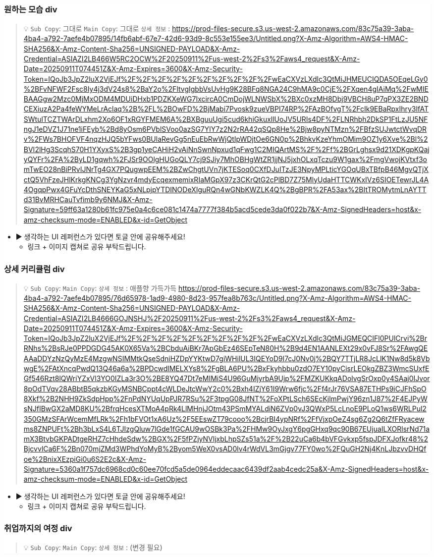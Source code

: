 
### 원하는 모습 div
> 💡 `Sub Copy`: 그대로
`Main Copy`: 그대로
  `상세 정보` : 
  https://prod-files-secure.s3.us-west-2.amazonaws.com/83c75a39-3aba-4ba4-a792-7aefe4b07895/14fb6abf-67e7-42d6-93d9-8c553e155ee3/Untitled.png?X-Amz-Algorithm=AWS4-HMAC-SHA256&X-Amz-Content-Sha256=UNSIGNED-PAYLOAD&X-Amz-Credential=ASIAZI2LB466W5RC2OCW%2F20250911%2Fus-west-2%2Fs3%2Faws4_request&X-Amz-Date=20250911T074451Z&X-Amz-Expires=3600&X-Amz-Security-Token=IQoJb3JpZ2luX2VjEJf%2F%2F%2F%2F%2F%2F%2F%2F%2F%2FwEaCXVzLXdlc3QtMiJHMEUCIQDA5OEqeLGy0%2BFvNFWF2Fsc8Iy4j3dV24s8%2BaY2o%2FltvgIgbbVsUvHg9K28BFq8NGA24C9hMA9c0CjE%2FXqen4gIAiMq%2FwMIEBAAGgw2Mzc0MjMxODM4MDUiDHxb1PDZKXeWG7IxcircA0CmDojWLNWSbX%2BXc0xzMH8Dbj9VBCH8uP7qPX3ZE2BNDCEXiuzA2Pa4feWYMeLrAclaq%2B%2FL%2BOwFD%2BjMabi7Pvosk9zueVBPI74RP%2FAzBOfvgT%2FcIk9EBaRpxIhry3lfATSWtulTCZTWArDLxhm2Xo6OF1xRGYFMEM6A%2BXBguuUgi5cud6khiGkuxllUoJV5URIs4DF%2FLNRhbh2DkSP1FtLzJU5NFngJ1eDVZ1J71ne1iFEyb%2Bd8yOsm6PVblSVoo0azSG7YlY7z2N2rRA42qSQp8He%2Bjw8pyNTMzn%2FBfzSUJwtctWvqDRv%2FWs7BHOFVF4nqzHJQ5bYFws0BUlaRevGg5nEuEbRwWjQtIpWDjtOe6GN0p%2BhkvKzeYhmOMim9OZ1y6Xve%2Bl%2BVI2lHg3ScqhS70H1YXyxS%2B3gp1yeCAHiH2vAiNnSwnNpxud1qFwg1C2MIQArtMS%2F%2Ff%2BGrLghsx9d21XDKgpKQajyQYFr%2FA%2ByLD1gqwh%2FJSr9OOlgHUGoQLY7cj9SJiy7MhOBHgWtZR1jjNJ5jxhOLxqTczu9W1gax%2FmgVwojKVtxf3omTwEO28nBiPRvIJNrTg4GX7PQugwpEEM%2BZwChgtUVn7jKTESoq0CXfDJuITzJE3NpyMPLticYGOqUBxTBfpB46MgvQTjXctQ5VhFzeJHlKrkgKNCg3YgNzvr4mdyEcqexmemixRIaMGpX97z3CKrQtG2cPlBD7Z75MlyUdaHTTCWKxIVz6SIOETewrJL4A4OgqpPwx4GFuYcDthSNEYKaG5xNLpjpYTDINODeXIguRQn4wGNbKWZLK4Q%2BgBPR%2FA53ax%2BItTROMytmLnAYTTd31BvMRHCauTvfimb9y6NMJ&X-Amz-Signature=59ff63a1280b61fc975e0a4c6ce081c1474a7777f384b5acd5cede3da0f022b7&X-Amz-SignedHeaders=host&x-amz-checksum-mode=ENABLED&x-id=GetObject
  - ▶ 생각하는 UI 레퍼런스가 있다면 토글 안에 공유해주세요!
    - 링크 + 이미지 캡쳐로 공유 부탁드립니다.

### 상세 커리큘럼 div
> 💡 `Sub Copy`:
`Main Copy`:
  `상세 정보` : 애플향 가득가득
  https://prod-files-secure.s3.us-west-2.amazonaws.com/83c75a39-3aba-4ba4-a792-7aefe4b07895/76d65978-1ad9-4980-8d23-957fea8b763c/Untitled.png?X-Amz-Algorithm=AWS4-HMAC-SHA256&X-Amz-Content-Sha256=UNSIGNED-PAYLOAD&X-Amz-Credential=ASIAZI2LB4666GOJNSHJ%2F20250911%2Fus-west-2%2Fs3%2Faws4_request&X-Amz-Date=20250911T074451Z&X-Amz-Expires=3600&X-Amz-Security-Token=IQoJb3JpZ2luX2VjEJf%2F%2F%2F%2F%2F%2F%2F%2F%2F%2FwEaCXVzLXdlc3QtMiJGMEQCIFl0PUlCrvi%2BrRNhs%2BsRJe0PPDGDG45AK0X65Va%2BCbduAiBKr7ApGbEz46SEpTeN80H%2B9d4EN1AANLEXt29x0vFJ8Sr%2FAwgQEAAaDDYzNzQyMzE4MzgwNSIMMtkQseSdniHZDpYYKtwD7giWHilUL3IQEYoD9l7cJ0Nv0j%2BQY7TTjLR8JcLlK1Nw8d5k8VbwgE%2FAtXncqPwdQ13Q46a6a%2BPDcwdlMELXYs8%2FgBLA6PU%2BxFkyhbbu0zdO7EY10pyCisrLEOkgZBZ3WmcSUxfEGf546Rzt8lQWriYZxVl3YO0IZLa3r3O%2BE8YQ47Dt7eMIMiS4U96GuMjyrbA9Ujp%2FMZKUKkqADolvgSrOxp0y4SAaj0IJvor8pOdTVqv28ABbtB5qkzbKGyMSNBCppt4cWLDeJtcWwY2c0%2Bxh4IZjY61I9Wrw6fjc%2Ff4rJr76VSA87ETHPs9iCJFhSpO8Xkf%2B2NHH9ZkSdpHpp%2FnPdNYUqUpPJR7RSu%2F3tpgG08JfNT%2FoXPtLSch6SEcKjlmPwjY96zn1J87%2F4EJPyWsNJfIBwGX2aMD8KU%2BfrqHcesXTMoA4pRk4LlMHnjJOtm43PSmMYALdiN6ZVp0vJ3QWxP5LcLnoE9PLoQ1ws6WRLPul2350GMzSFArWcemMfLRk%2Fh1bFVOt1xA6Uz%2F5EEswZT79cooo%2BcjrBI4ypNRf%2FfVjxpOeZ4sg6Zg2Q6tZfFRyacewms8ZNPUFt%2Bh3bLxS4L6TJIzgQluw7lGde1fGCAU9wOSBk3Pa%2FHMw9OyJxgY6pgGHxq9qc90B67EUjuaILXORlsrNd71amX3BtvbGKPADtgeRHZ7cHhdeSdw%2BGX%2F5fPZjyNVljxbLhpSZs51a%2F%2B22uCa6b4bVFGvkxp5fspJDFXJofkr48%2BjcvvlCa6F%2Bn070mjZMd3WPhdYoMyB%2Byom5WeX0vsAD0lv4rWdVL3mGjgv77FY0wo%2FQuGH2Nj4KnLJbzvvDHQfoe%2BnixXEzpiGi0u6S2E2c&X-Amz-Signature=5360a1f757dc6968cd0c60ee70fcd5a5de0964eddecaac6439df2aab4cedc25a&X-Amz-SignedHeaders=host&x-amz-checksum-mode=ENABLED&x-id=GetObject
  - ▶ 생각하는 UI 레퍼런스가 있다면 토글 안에 공유해주세요!
    - 링크 + 이미지 캡쳐로 공유 부탁드립니다.

### 취업까지의 여정 div
> 💡 `Sub Copy`:
`Main Copy`:
  `상세 정보` : (변경 필요)